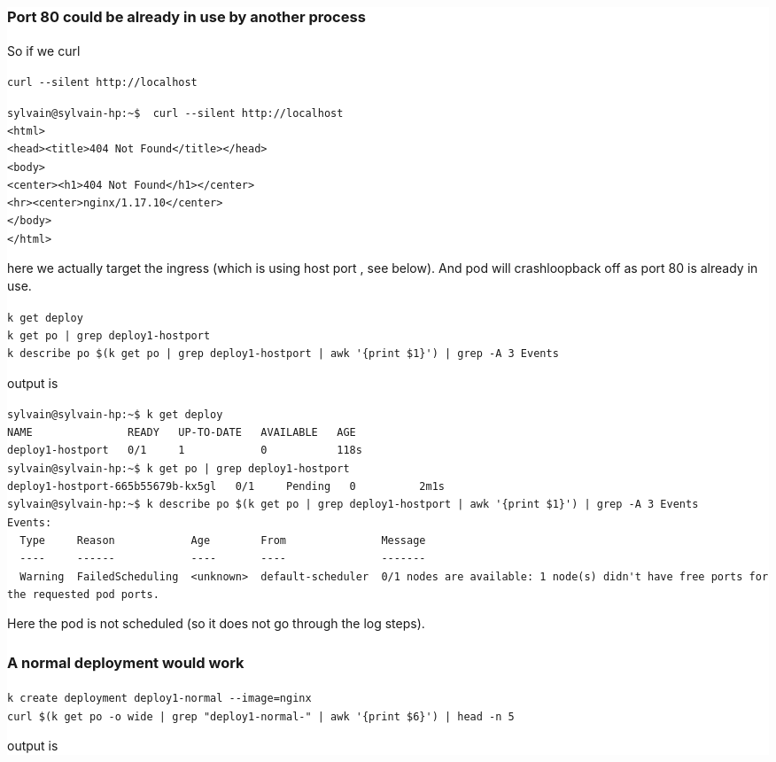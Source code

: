 ### Port 80 could be already in use by another process

So if we curl 

````shell script
curl --silent http://localhost 
````

````shell script
sylvain@sylvain-hp:~$  curl --silent http://localhost
<html>
<head><title>404 Not Found</title></head>
<body>
<center><h1>404 Not Found</h1></center>
<hr><center>nginx/1.17.10</center>
</body>
</html>
````


here we actually target the ingress (which is using host port , see below).
And pod will crashloopback off as port 80 is already in use.

````shell script
k get deploy
k get po | grep deploy1-hostport
k describe po $(k get po | grep deploy1-hostport | awk '{print $1}') | grep -A 3 Events
````

output is 


````shell script
sylvain@sylvain-hp:~$ k get deploy
NAME               READY   UP-TO-DATE   AVAILABLE   AGE
deploy1-hostport   0/1     1            0           118s
sylvain@sylvain-hp:~$ k get po | grep deploy1-hostport
deploy1-hostport-665b55679b-kx5gl   0/1     Pending   0          2m1s
sylvain@sylvain-hp:~$ k describe po $(k get po | grep deploy1-hostport | awk '{print $1}') | grep -A 3 Events
Events:
  Type     Reason            Age        From               Message
  ----     ------            ----       ----               -------
  Warning  FailedScheduling  <unknown>  default-scheduler  0/1 nodes are available: 1 node(s) didn't have free ports for the requested pod ports.
`````

Here the pod is not scheduled (so it does not go through the log steps).

### A normal deployment would work

````shell script
k create deployment deploy1-normal --image=nginx
curl $(k get po -o wide | grep "deploy1-normal-" | awk '{print $6}') | head -n 5
````

output is 
